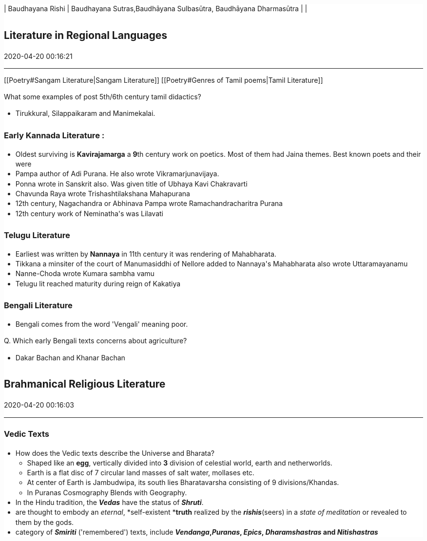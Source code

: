 | Baudhayana Rishi | Baudhayana Sutras,Baudhāyana Sulbasūtra, Baudhāyana Dharmasūtra |   |

## Literature in Regional Languages

2020-04-20 00:16:21

---

[[Poetry#Sangam Literature|Sangam Literature]]
[[Poetry#Genres of Tamil poems|Tamil Literature]]

What some examples of post 5th/6th century tamil didactics?

- Tirukkural, Silappaikaram and Manimekalai.

### Early Kannada Literature :

- Oldest surviving is **Kavirajamarga** a **9**th century work on poetics. Most of them had Jaina themes.
Best known poets and their were
- Pampa author of Adi Purana. He also wrote Vikramarjunavijaya.
- Ponna wrote in Sanskrit also. Was given title of Ubhaya Kavi Chakravarti
- Chavunda Raya wrote Trishashtilakshana Mahapurana
- 12th century, Nagachandra or Abhinava Pampa wrote Ramachandracharitra Purana
- 12th century work of Neminatha's was Lilavati

### Telugu Literature

- Earliest was written by **Nannaya** in 11th century it was rendering of Mahabharata.
- Tikkana a minsiter of the court of Manumasiddhi of Nellore added to Nannaya's Mahabharata also wrote Uttaramayanamu
- Nanne-Choda wrote Kumara sambha vamu
- Telugu lit reached maturity during reign of Kakatiya

### Bengali Literature

- Bengali comes from the word 'Vengali' meaning poor.

Q. Which early Bengali texts concerns about agriculture?
- Dakar Bachan and Khanar Bachan

## Brahmanical Religious Literature

2020-04-20 00:16:03

---

### Vedic Texts

- How does the Vedic texts describe the Universe and Bharata?
    - Shaped like an **egg**, vertically divided into **3** division of celestial world, earth and netherworlds.
    - Earth is a flat disc of 7 circular land masses of salt water, mollases etc.
    - At center of Earth is Jambudwipa, its south lies Bharatavarsha consisting of 9 divisions/Khandas.
    - In Puranas Cosmography Blends with Geography.
- In the Hindu tradition, the ***Vedas*** have the status of ***Shruti***.
- are thought to embody an *eternal*, *self-existent ***truth** realized by the ***rishis***(seers) in a *state of meditation* or revealed to them by the gods.
- category of ***Smiriti*** ('remembered') texts, include ***Vendanga*,*Puranas*, *Epics*, *Dharamshastras* and *Nitishastras***
